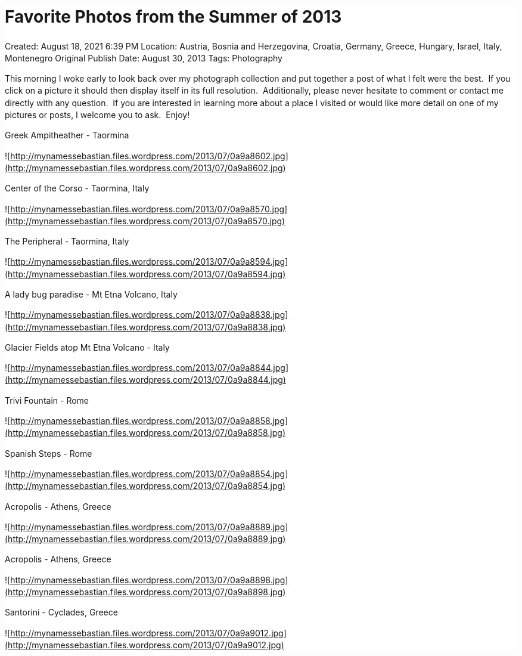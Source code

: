 # Favorite Photos from the Summer of 2013

Created: August 18, 2021 6:39 PM
Location: Austria, Bosnia and Herzegovina, Croatia, Germany, Greece, Hungary, Israel, Italy, Montenegro
Original Publish Date: August 30, 2013
Tags: Photography

This morning I woke early to look back over my photograph collection and put together a post of what I felt were the best.  If you click on a picture it should then display itself in its full resolution.  Additionally, please never hesitate to comment or contact me directly with any question.  If you are interested in learning more about a place I visited or would like more detail on one of my pictures or posts, I welcome you to ask.  Enjoy!

Greek Ampitheather - Taormina

![http://mynamessebastian.files.wordpress.com/2013/07/0a9a8602.jpg](http://mynamessebastian.files.wordpress.com/2013/07/0a9a8602.jpg)

Center of the Corso - Taormina, Italy

![http://mynamessebastian.files.wordpress.com/2013/07/0a9a8570.jpg](http://mynamessebastian.files.wordpress.com/2013/07/0a9a8570.jpg)

The Peripheral - Taormina, Italy

![http://mynamessebastian.files.wordpress.com/2013/07/0a9a8594.jpg](http://mynamessebastian.files.wordpress.com/2013/07/0a9a8594.jpg)

A lady bug paradise - Mt Etna Volcano, Italy

![http://mynamessebastian.files.wordpress.com/2013/07/0a9a8838.jpg](http://mynamessebastian.files.wordpress.com/2013/07/0a9a8838.jpg)

Glacier Fields atop Mt Etna Volcano - Italy

![http://mynamessebastian.files.wordpress.com/2013/07/0a9a8844.jpg](http://mynamessebastian.files.wordpress.com/2013/07/0a9a8844.jpg)

Trivi Fountain - Rome

![http://mynamessebastian.files.wordpress.com/2013/07/0a9a8858.jpg](http://mynamessebastian.files.wordpress.com/2013/07/0a9a8858.jpg)

Spanish Steps - Rome

![http://mynamessebastian.files.wordpress.com/2013/07/0a9a8854.jpg](http://mynamessebastian.files.wordpress.com/2013/07/0a9a8854.jpg)

Acropolis - Athens, Greece

![http://mynamessebastian.files.wordpress.com/2013/07/0a9a8889.jpg](http://mynamessebastian.files.wordpress.com/2013/07/0a9a8889.jpg)

Acropolis - Athens, Greece

![http://mynamessebastian.files.wordpress.com/2013/07/0a9a8898.jpg](http://mynamessebastian.files.wordpress.com/2013/07/0a9a8898.jpg)

Santorini - Cyclades, Greece

![http://mynamessebastian.files.wordpress.com/2013/07/0a9a9012.jpg](http://mynamessebastian.files.wordpress.com/2013/07/0a9a9012.jpg)
